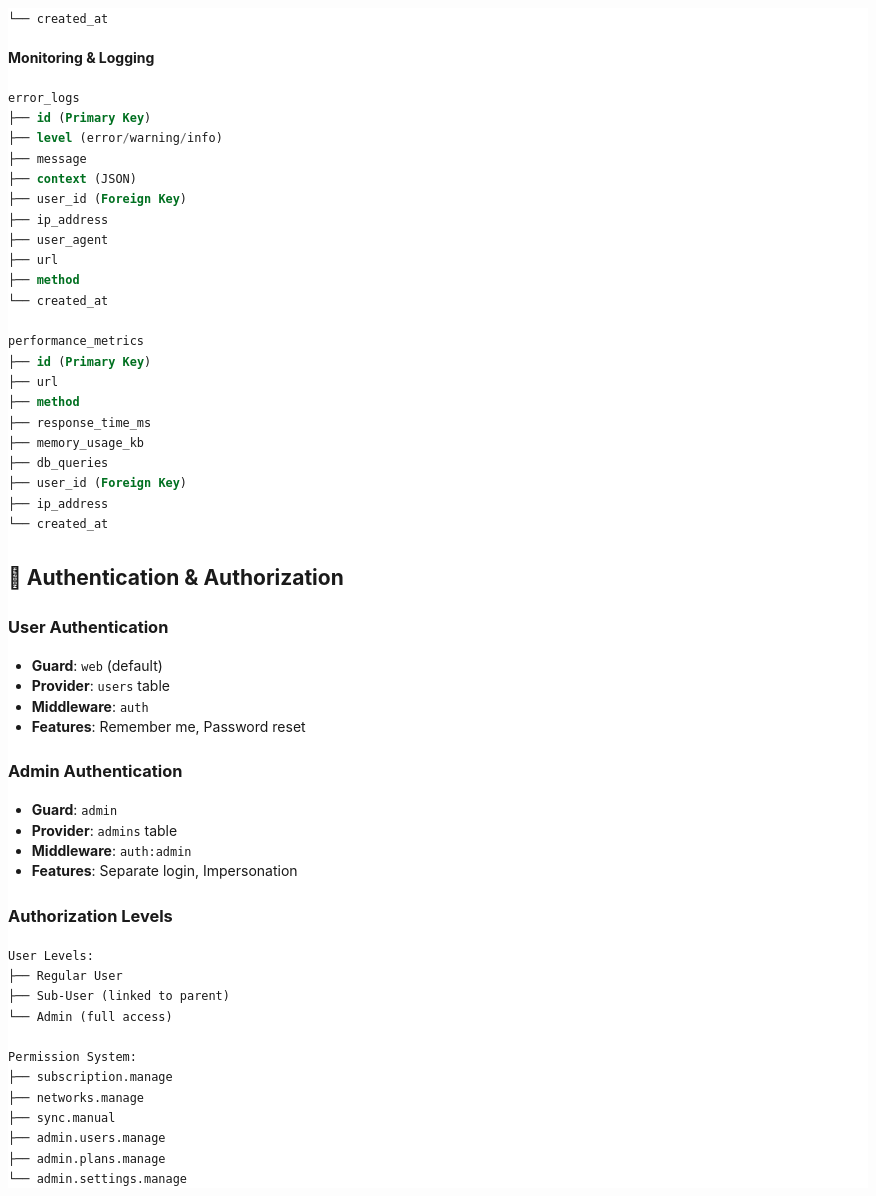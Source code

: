 ```sql
└── created_at
```

#### Monitoring & Logging
```sql
error_logs
├── id (Primary Key)
├── level (error/warning/info)
├── message
├── context (JSON)
├── user_id (Foreign Key)
├── ip_address
├── user_agent
├── url
├── method
└── created_at

performance_metrics
├── id (Primary Key)
├── url
├── method
├── response_time_ms
├── memory_usage_kb
├── db_queries
├── user_id (Foreign Key)
├── ip_address
└── created_at
```

## 🔐 Authentication & Authorization

### User Authentication
- **Guard**: `web` (default)
- **Provider**: `users` table
- **Middleware**: `auth`
- **Features**: Remember me, Password reset

### Admin Authentication
- **Guard**: `admin`
- **Provider**: `admins` table
- **Middleware**: `auth:admin`
- **Features**: Separate login, Impersonation

### Authorization Levels
```
User Levels:
├── Regular User
├── Sub-User (linked to parent)
└── Admin (full access)

Permission System:
├── subscription.manage
├── networks.manage
├── sync.manual
├── admin.users.manage
├── admin.plans.manage
└── admin.settings.manage
```

